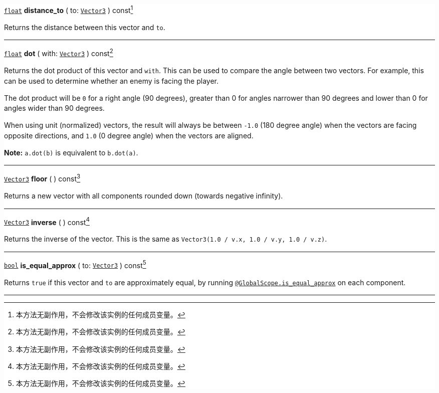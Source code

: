 [`float`](class_float.md) **distance_to** ( to: [`Vector3`](class_vector3.md) ) const[^const]<div id="class_vector3_method_distance_to"></div>

Returns the distance between this vector and `to`.



---

<div id="_class_vector3_method_dot"></div>

[`float`](class_float.md) **dot** ( with: [`Vector3`](class_vector3.md) ) const[^const]<div id="class_vector3_method_dot"></div>

Returns the dot product of this vector and `with`. This can be used to compare the angle between two vectors. For example, this can be used to determine whether an enemy is facing the player.

The dot product will be `0` for a right angle (90 degrees), greater than 0 for angles narrower than 90 degrees and lower than 0 for angles wider than 90 degrees.

When using unit (normalized) vectors, the result will always be between `-1.0` (180 degree angle) when the vectors are facing opposite directions, and `1.0` (0 degree angle) when the vectors are aligned.

 **Note:** `a.dot(b)` is equivalent to `b.dot(a)`.



---

<div id="_class_vector3_method_floor"></div>

[`Vector3`](class_vector3.md) **floor** ( ) const[^const]<div id="class_vector3_method_floor"></div>

Returns a new vector with all components rounded down (towards negative infinity).



---

<div id="_class_vector3_method_inverse"></div>

[`Vector3`](class_vector3.md) **inverse** ( ) const[^const]<div id="class_vector3_method_inverse"></div>

Returns the inverse of the vector. This is the same as `Vector3(1.0 / v.x, 1.0 / v.y, 1.0 / v.z)`.



---

<div id="_class_vector3_method_is_equal_approx"></div>

[`bool`](class_bool.md) **is_equal_approx** ( to: [`Vector3`](class_vector3.md) ) const[^const]<div id="class_vector3_method_is_equal_approx"></div>

Returns `true` if this vector and `to` are approximately equal, by running [`@GlobalScope.is_equal_approx`](class_@globalscope.md#class_@globalscope_method_is_equal_approx) on each component.



---


[^virtual]: 本方法通常需要用户覆盖才能生效。
[^const]: 本方法无副作用，不会修改该实例的任何成员变量。
[^vararg]: 本方法除了能接受在此处描述的参数外，还能够继续接受任意数量的参数。
[^constructor]: 本方法用于构造某个类型。
[^static]: 调用本方法无需实例，可直接使用类名进行调用。
[^operator]: 本方法描述的是使用本类型作为左操作数的有效运算符。
[^bitfield]: 这个值是由下列位标志构成位掩码的整数。
[^void]: 无返回值。